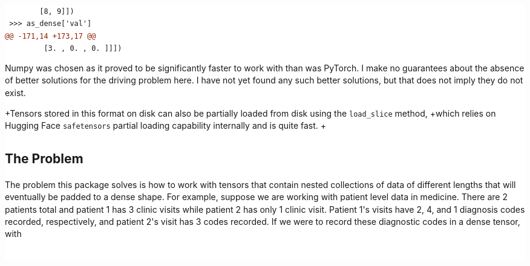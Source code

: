 ```diff
        [8, 9]])
 >>> as_dense['val']
@@ -171,14 +173,17 @@
         [3. , 0. , 0. ]]])
 ```
 
 Numpy was chosen as it proved to be significantly faster to work with than was PyTorch. I make no guarantees
 about the absence of better solutions for the driving problem here. I have not yet found any such better
 solutions, but that does not imply they do not exist.
 
+Tensors stored in this format on disk can also be partially loaded from disk using the `load_slice` method,
+which relies on Hugging Face `safetensors` partial loading capability internally and is quite fast.
+
 ## The Problem
 
 The problem this package solves is how to work with tensors that contain nested collections of data of
 different lengths that will eventually be padded to a dense shape. For example, suppose we are working with
 patient level data in medicine. There are 2 patients total and patient 1 has 3 clinic visits while patient 2
 has only 1 clinic visit. Patient 1's visits have 2, 4, and 1 diagnosis codes recorded, respectively, and
 patient 2's visit has 3 codes recorded. If we were to record these diagnostic codes in a dense tensor, with
```

